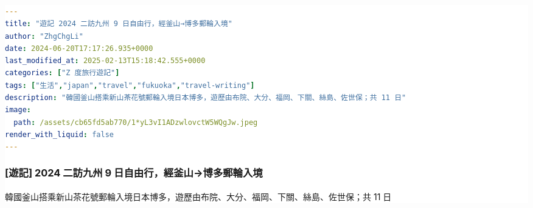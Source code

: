 ```yaml
---
title: "遊記 2024 二訪九州 9 日自由行，經釜山→博多郵輪入境"
author: "ZhgChgLi"
date: 2024-06-20T17:17:26.935+0000
last_modified_at: 2025-02-13T15:18:42.555+0000
categories: ["Z 度旅行遊記"]
tags: ["生活","japan","travel","fukuoka","travel-writing"]
description: "韓國釜山搭乘新山茶花號郵輪入境日本博多，遊歷由布院、大分、福岡、下關、絲島、佐世保；共 11 日"
image:
  path: /assets/cb65fd5ab770/1*yL3vI1ADzwlovctW5WQgJw.jpeg
render_with_liquid: false
---
```


### \[遊記\] 2024 二訪九州 9 日自由行，經釜山→博多郵輪入境

韓國釜山搭乘新山茶花號郵輪入境日本博多，遊歷由布院、大分、福岡、下關、絲島、佐世保；共 11 日


